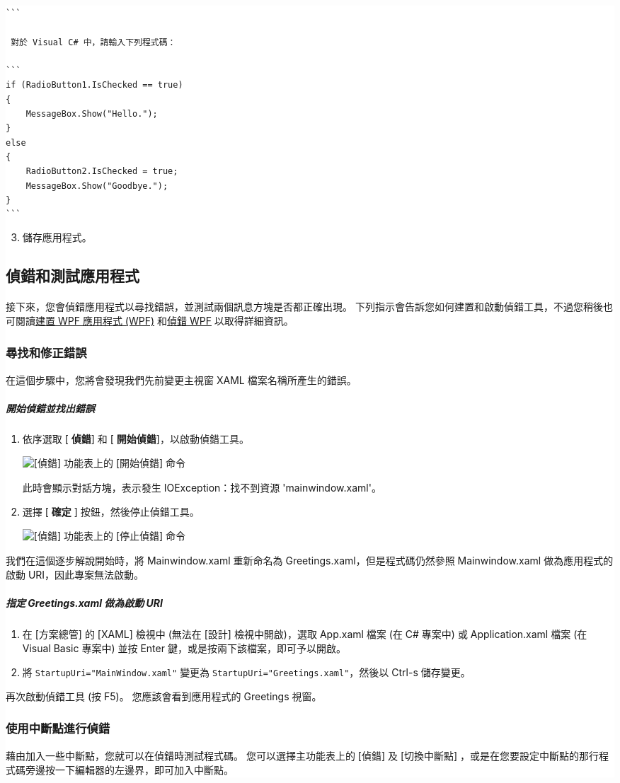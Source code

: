     ```  
  
     對於 Visual C# 中，請輸入下列程式碼：  
  
    ```  
    if (RadioButton1.IsChecked == true)  
    {  
        MessageBox.Show("Hello.");  
    }  
    else  
    {  
        RadioButton2.IsChecked = true;  
        MessageBox.Show("Goodbye.");  
    }  
    ```  
  
3.  儲存應用程式。  
  
##  <a name="BKMK_DebugTest"></a> 偵錯和測試應用程式  
 接下來，您會偵錯應用程式以尋找錯誤，並測試兩個訊息方塊是否都正確出現。 下列指示會告訴您如何建置和啟動偵錯工具，不過您稍後也可閱讀[建置 WPF 應用程式 (WPF)](http://msdn.microsoft.com/library/a58696fd-bdad-4b55-9759-136dfdf8b91c) 和[偵錯 WPF](../debugger/debugging-wpf.md) 以取得詳細資訊。  
  
### <a name="find-and-fix-errors"></a>尋找和修正錯誤  
 在這個步驟中，您將會發現我們先前變更主視窗 XAML 檔案名稱所產生的錯誤。  
  
##### <a name="to-start-debugging-and-find-the-error"></a>開始偵錯並找出錯誤  
  
1.  依序選取 [ **偵錯**] 和 [ **開始偵錯**]，以啟動偵錯工具。  
  
     ![[偵錯] 功能表上的 [開始偵錯] 命令](../ide/media/exploreide-startdebugging.png "ExploreIDE-StartDebugging")  
  
     此時會顯示對話方塊，表示發生 IOException：找不到資源 'mainwindow.xaml'。  
  
2.  選擇 [ **確定** ] 按鈕，然後停止偵錯工具。  
  
     ![[偵錯] 功能表上的 [停止偵錯] 命令](../ide/media/exploreide-stopdebugging.png "ExploreIDE-StopDebugging")  
  
 我們在這個逐步解說開始時，將 Mainwindow.xaml 重新命名為 Greetings.xaml，但是程式碼仍然參照 Mainwindow.xaml 做為應用程式的啟動 URI，因此專案無法啟動。  
  
##### <a name="to-specify-greetingsxaml-as-the-startup-uri"></a>指定 Greetings.xaml 做為啟動 URI  
  
1.  在 [方案總管] 的 [XAML] 檢視中 (無法在 [設計] 檢視中開啟)，選取 App.xaml 檔案 (在 C# 專案中) 或 Application.xaml 檔案 (在 Visual Basic 專案中) 並按 Enter 鍵，或是按兩下該檔案，即可予以開啟。  
  
2.  將 `StartupUri="MainWindow.xaml"` 變更為 `StartupUri="Greetings.xaml"`，然後以 Ctrl-s 儲存變更。  
  
 再次啟動偵錯工具 (按 F5)。 您應該會看到應用程式的 Greetings 視窗。  
  
### <a name="to-debug-with-breakpoints"></a>使用中斷點進行偵錯  
 藉由加入一些中斷點，您就可以在偵錯時測試程式碼。 您可以選擇主功能表上的 [偵錯]  及 [切換中斷點]  ，或是在您要設定中斷點的那行程式碼旁邊按一下編輯器的左邊界，即可加入中斷點。  
  